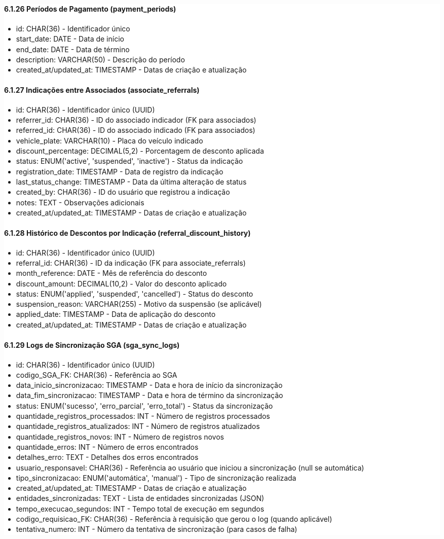 #### 6.1.26 Períodos de Pagamento (payment_periods)
- id: CHAR(36) - Identificador único
- start_date: DATE - Data de início
- end_date: DATE - Data de término
- description: VARCHAR(50) - Descrição do período
- created_at/updated_at: TIMESTAMP - Datas de criação e atualização

#### 6.1.27 Indicações entre Associados (associate_referrals)
- id: CHAR(36) - Identificador único (UUID)
- referrer_id: CHAR(36) - ID do associado indicador (FK para associados)
- referred_id: CHAR(36) - ID do associado indicado (FK para associados)
- vehicle_plate: VARCHAR(10) - Placa do veículo indicado
- discount_percentage: DECIMAL(5,2) - Porcentagem de desconto aplicada
- status: ENUM('active', 'suspended', 'inactive') - Status da indicação
- registration_date: TIMESTAMP - Data de registro da indicação
- last_status_change: TIMESTAMP - Data da última alteração de status
- created_by: CHAR(36) - ID do usuário que registrou a indicação
- notes: TEXT - Observações adicionais
- created_at/updated_at: TIMESTAMP - Datas de criação e atualização

#### 6.1.28 Histórico de Descontos por Indicação (referral_discount_history)
- id: CHAR(36) - Identificador único (UUID)
- referral_id: CHAR(36) - ID da indicação (FK para associate_referrals)
- month_reference: DATE - Mês de referência do desconto
- discount_amount: DECIMAL(10,2) - Valor do desconto aplicado
- status: ENUM('applied', 'suspended', 'cancelled') - Status do desconto
- suspension_reason: VARCHAR(255) - Motivo da suspensão (se aplicável)
- applied_date: TIMESTAMP - Data de aplicação do desconto
- created_at/updated_at: TIMESTAMP - Datas de criação e atualização

#### 6.1.29 Logs de Sincronização SGA (sga_sync_logs)
- id: CHAR(36) - Identificador único (UUID)
- codigo_SGA_FK: CHAR(36) - Referência ao SGA
- data_inicio_sincronizacao: TIMESTAMP - Data e hora de início da sincronização
- data_fim_sincronizacao: TIMESTAMP - Data e hora de término da sincronização
- status: ENUM('sucesso', 'erro_parcial', 'erro_total') - Status da sincronização
- quantidade_registros_processados: INT - Número de registros processados
- quantidade_registros_atualizados: INT - Número de registros atualizados
- quantidade_registros_novos: INT - Número de registros novos
- quantidade_erros: INT - Número de erros encontrados
- detalhes_erro: TEXT - Detalhes dos erros encontrados
- usuario_responsavel: CHAR(36) - Referência ao usuário que iniciou a sincronização (null se automática)
- tipo_sincronizacao: ENUM('automática', 'manual') - Tipo de sincronização realizada
- created_at/updated_at: TIMESTAMP - Datas de criação e atualização
- entidades_sincronizadas: TEXT - Lista de entidades sincronizadas (JSON)
- tempo_execucao_segundos: INT - Tempo total de execução em segundos
- codigo_requisicao_FK: CHAR(36) - Referência à requisição que gerou o log (quando aplicável)
- tentativa_numero: INT - Número da tentativa de sincronização (para casos de falha)
